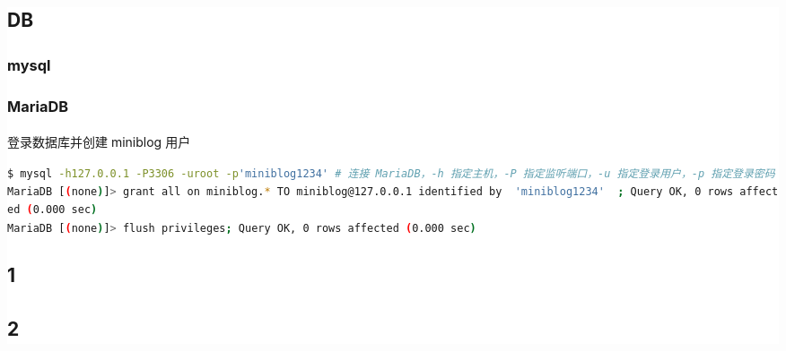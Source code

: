
## DB

### mysql



### MariaDB

登录数据库并创建 miniblog 用户
```bash
$ mysql -h127.0.0.1 -P3306 -uroot -p'miniblog1234' # 连接 MariaDB，-h 指定主机，-P 指定监听端口，-u 指定登录用户，-p 指定登录密码
MariaDB [(none)]> grant all on miniblog.* TO miniblog@127.0.0.1 identified by  'miniblog1234'  ; Query OK, 0 rows affected (0.000 sec)
MariaDB [(none)]> flush privileges; Query OK, 0 rows affected (0.000 sec)

```







## 1


## 2
